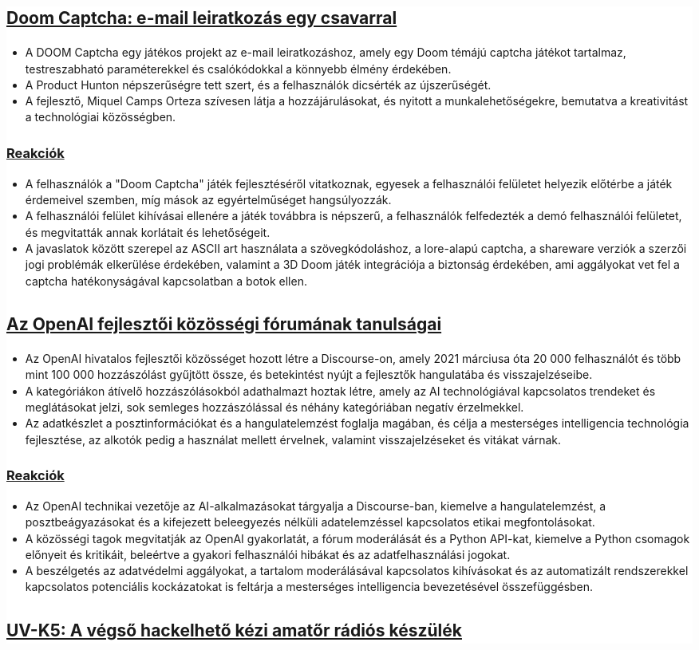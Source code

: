 ## [Doom Captcha: e-mail leiratkozás egy csavarral](https://vivirenremoto.github.io/doomcaptcha/)

- A DOOM Captcha egy játékos projekt az e-mail leiratkozáshoz, amely egy Doom témájú captcha játékot tartalmaz, testreszabható paraméterekkel és csalókódokkal a könnyebb élmény érdekében.
- A Product Hunton népszerűségre tett szert, és a felhasználók dicsérték az újszerűségét.
- A fejlesztő, Miquel Camps Orteza szívesen látja a hozzájárulásokat, és nyitott a munkalehetőségekre, bemutatva a kreativitást a technológiai közösségben.

### [Reakciók](https://news.ycombinator.com/item?id=39858750)

- A felhasználók a "Doom Captcha" játék fejlesztéséről vitatkoznak, egyesek a felhasználói felületet helyezik előtérbe a játék érdemeivel szemben, míg mások az egyértelműséget hangsúlyozzák.
- A felhasználói felület kihívásai ellenére a játék továbbra is népszerű, a felhasználók felfedezték a demó felhasználói felületet, és megvitatták annak korlátait és lehetőségeit.
- A javaslatok között szerepel az ASCII art használata a szövegkódoláshoz, a lore-alapú captcha, a shareware verziók a szerzői jogi problémák elkerülése érdekében, valamint a 3D Doom játék integrációja a biztonság érdekében, ami aggályokat vet fel a captcha hatékonyságával kapcsolatban a botok ellen.

## [Az OpenAI fejlesztői közösségi fórumának tanulságai](https://julep-ai.github.io/)

- Az OpenAI hivatalos fejlesztői közösséget hozott létre a Discourse-on, amely 2021 márciusa óta 20 000 felhasználót és több mint 100 000 hozzászólást gyűjtött össze, és betekintést nyújt a fejlesztők hangulatába és visszajelzéseibe.
- A kategóriákon átívelő hozzászólásokból adathalmazt hoztak létre, amely az AI technológiával kapcsolatos trendeket és meglátásokat jelzi, sok semleges hozzászólással és néhány kategóriában negatív érzelmekkel.
- Az adatkészlet a posztinformációkat és a hangulatelemzést foglalja magában, és célja a mesterséges intelligencia technológia fejlesztése, az alkotók pedig a használat mellett érvelnek, valamint visszajelzéseket és vitákat várnak.

### [Reakciók](https://news.ycombinator.com/item?id=39852219)

- Az OpenAI technikai vezetője az AI-alkalmazásokat tárgyalja a Discourse-ban, kiemelve a hangulatelemzést, a posztbeágyazásokat és a kifejezett beleegyezés nélküli adatelemzéssel kapcsolatos etikai megfontolásokat.
- A közösségi tagok megvitatják az OpenAI gyakorlatát, a fórum moderálását és a Python API-kat, kiemelve a Python csomagok előnyeit és kritikáit, beleértve a gyakori felhasználói hibákat és az adatfelhasználási jogokat.
- A beszélgetés az adatvédelmi aggályokat, a tartalom moderálásával kapcsolatos kihívásokat és az automatizált rendszerekkel kapcsolatos potenciális kockázatokat is feltárja a mesterséges intelligencia bevezetésével összefüggésben.

## [UV-K5: A végső hackelhető kézi amatőr rádiós készülék](https://spectrum.ieee.org/quansheng-uv-k5-hacking)
